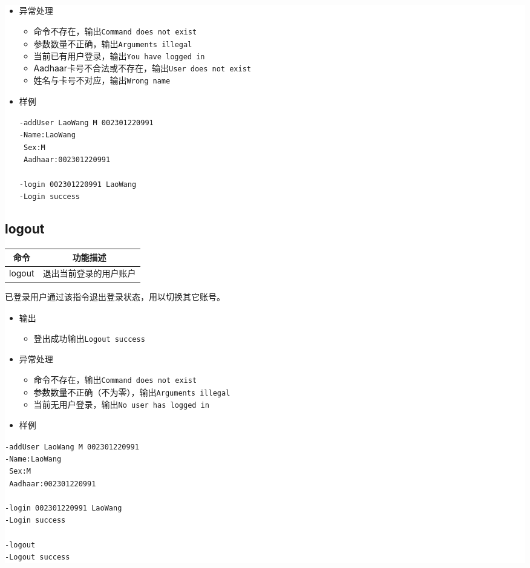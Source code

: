 
+ 异常处理
  + 命令不存在，输出`Command does not exist`
  + 参数数量不正确，输出`Arguments illegal`
  + 当前已有用户登录，输出`You have logged in`
  + Aadhaar卡号不合法或不存在，输出`User does not exist`
  + 姓名与卡号不对应，输出`Wrong name`



+ 样例

  ```
  -addUser LaoWang M 002301220991
  -Name:LaoWang
   Sex:M
   Aadhaar:002301220991
  
  -login 002301220991 LaoWang
  -Login success
  ```

  

## logout

| 命令   | 功能描述               |
| ------ | ---------------------- |
| logout | 退出当前登录的用户账户 |

已登录用户通过该指令退出登录状态，用以切换其它账号。

+ 输出
  + 登出成功输出`Logout success`



+ 异常处理
  + 命令不存在，输出`Command does not exist`
  + 参数数量不正确（不为零），输出`Arguments illegal`
  + 当前无用户登录，输出`No user has logged in`

+ 样例

```
-addUser LaoWang M 002301220991
-Name:LaoWang
 Sex:M
 Aadhaar:002301220991
 
-login 002301220991 LaoWang
-Login success

-logout
-Logout success
```

